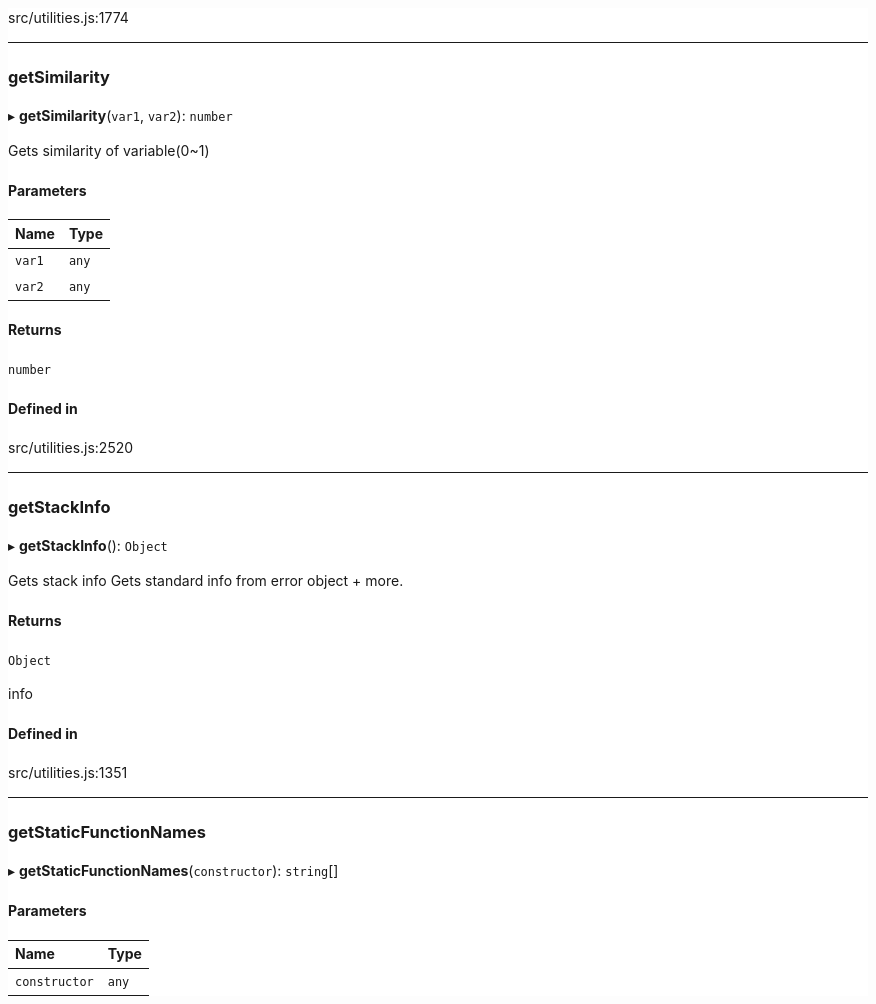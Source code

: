src/utilities.js:1774

___

### getSimilarity

▸ **getSimilarity**(`var1`, `var2`): `number`

Gets similarity of variable(0~1)

#### Parameters

| Name | Type |
| :------ | :------ |
| `var1` | `any` |
| `var2` | `any` |

#### Returns

`number`

#### Defined in

src/utilities.js:2520

___

### getStackInfo

▸ **getStackInfo**(): `Object`

Gets stack info
Gets standard info from error object + more.

#### Returns

`Object`

info

#### Defined in

src/utilities.js:1351

___

### getStaticFunctionNames

▸ **getStaticFunctionNames**(`constructor`): `string`[]

#### Parameters

| Name | Type |
| :------ | :------ |
| `constructor` | `any` |
